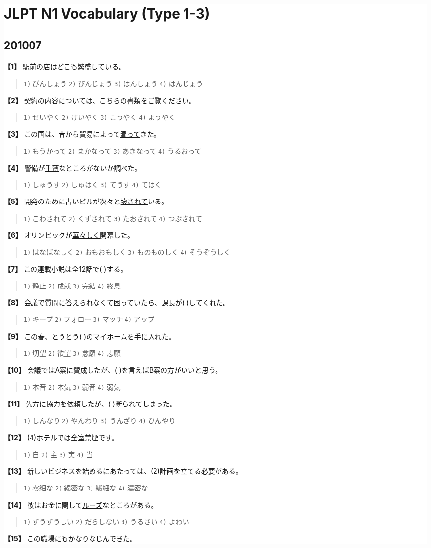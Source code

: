 # JLPT N1 Vocabulary (Type 1-3)

## 201007

**【1】** 駅前の店はどこも<u>繁盛</u>している。

> `1)` びんしょう `2)` びんじょう `3)` はんしょう `4)` はんじょう

**【2】** <u>契約</u>の内容については、こちらの書類をご覧ください。

> `1)` せいやく `2)` けいやく `3)` こうやく `4)` ようやく

**【3】** この国は、昔から貿易によって<u>潤って</u>きた。

> `1)` もうかって `2)` まかなって `3)` あきなって `4)` うるおって

**【4】** 警備が<u>手薄</u>なところがないか調べた。

> `1)` しゅうす `2)` しゅはく `3)` てうす `4)` てはく

**【5】** 開発のために古いビルが次々と<u>壊されて</u>いる。

> `1)` こわされて `2)` くずされて `3)` たおされて `4)` つぶされて

**【6】** オリンピックが<u>華々しく</u>開幕した。

> `1)` はなばなしく `2)` おもおもしく `3)` ものものしく `4)` そうぞうしく

**【7】** この連載小説は全12話で( )する。

> `1)` 静止 `2)` 成就 `3)` 完結 `4)` 終息

**【8】** 会議で質問に答えられなくて困っていたら、課長が( )してくれた。

> `1)` キープ `2)` フォロー `3)` マッチ `4)` アップ

**【9】** この春、とうとう( )のマイホームを手に入れた。

> `1)` 切望 `2)` 欲望 `3)` 念願 `4)` 志願

**【10】** 会議ではA案に賛成したが、( )を言えばB案の方がいいと思う。

> `1)` 本音 `2)` 本気 `3)` 弱音 `4)` 弱気

**【11】** 先方に協力を依頼したが、( )断られてしまった。

> `1)` しんなり `2)` やんわり `3)` うんざり `4)` ひんやり

**【12】** (4)ホテルでは全室禁煙です。

> `1)` 自 `2)` 主 `3)` 実 `4)` 当

**【13】** 新しいビジネスを始めるにあたっては、(2)計画を立てる必要がある。

> `1)` 零細な `2)` 綿密な `3)` 繊細な `4)` 濃密な

**【14】** 彼はお金に関して<u>ルーズ</u>なところがある。

> `1)` ずうずうしい `2)` だらしない `3)` うるさい `4)` よわい

**【15】** この職場にもかなり<u>なじんで</u>きた。
